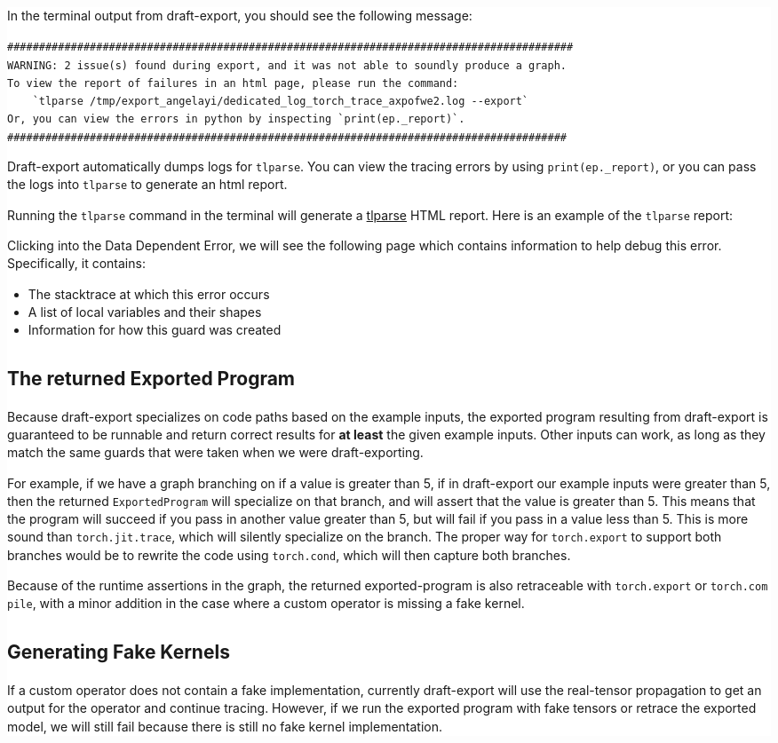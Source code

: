 In the terminal output from draft-export, you should see the following message:

```
#########################################################################################
WARNING: 2 issue(s) found during export, and it was not able to soundly produce a graph.
To view the report of failures in an html page, please run the command:
    `tlparse /tmp/export_angelayi/dedicated_log_torch_trace_axpofwe2.log --export`
Or, you can view the errors in python by inspecting `print(ep._report)`.
########################################################################################
```

Draft-export automatically dumps logs for `tlparse`. You can view the tracing
errors by using `print(ep._report)`, or you can pass the logs into `tlparse`
to generate an html report.

Running the `tlparse` command in the terminal will generate a
[tlparse](https://github.com/pytorch/tlparse)
HTML report. Here is an example of the `tlparse` report:

```{image} _static/img/export/draft_export_report.png
```

Clicking into the Data Dependent Error, we will see the following page which
contains information to help debug this error. Specifically, it contains:

- The stacktrace at which this error occurs
- A list of local variables and their shapes
- Information for how this guard was created

```{image} _static/img/export/draft_export_report_dde.png
```

## The returned Exported Program

Because draft-export specializes on code paths based on the example inputs, the
exported program resulting from draft-export is guaranteed to be runnable and
return correct results for **at least** the given example inputs. Other inputs can
work, as long as they match the same guards that were taken when we were
draft-exporting.

For example, if we have a graph branching on if a value is greater than 5, if in
draft-export our example inputs were greater than 5, then the returned
`ExportedProgram` will specialize on that branch, and will assert that the value
is greater than 5. This means that the program will succeed if you pass in
another value greater than 5, but will fail if you pass in a value less than 5.
This is more sound than `torch.jit.trace`, which will silently specialize on the
branch. The proper way for `torch.export` to support both branches would be to
rewrite the code using `torch.cond`, which will then capture both branches.

Because of the runtime assertions in the graph, the returned exported-program is
also retraceable with `torch.export` or `torch.compile`, with a minor addition in
the case where a custom operator is missing a fake kernel.

## Generating Fake Kernels

If a custom operator does not contain a fake implementation, currently
draft-export will use the real-tensor propagation to get an output for the
operator and continue tracing. However, if we run the exported program with fake
tensors or retrace the exported model, we will still fail because there is still
no fake kernel implementation.
